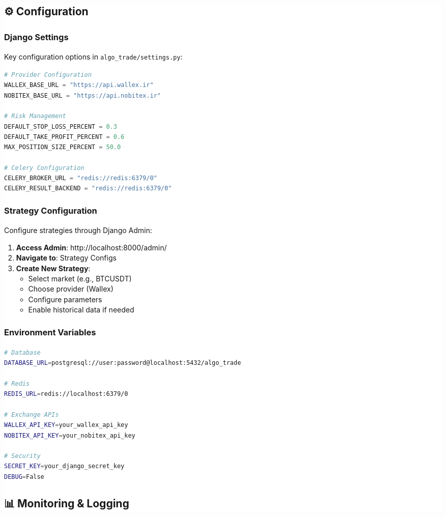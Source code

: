 
## ⚙️ Configuration

### Django Settings

Key configuration options in `algo_trade/settings.py`:

```python
# Provider Configuration
WALLEX_BASE_URL = "https://api.wallex.ir"
NOBITEX_BASE_URL = "https://api.nobitex.ir"

# Risk Management
DEFAULT_STOP_LOSS_PERCENT = 0.3
DEFAULT_TAKE_PROFIT_PERCENT = 0.6
MAX_POSITION_SIZE_PERCENT = 50.0

# Celery Configuration
CELERY_BROKER_URL = "redis://redis:6379/0"
CELERY_RESULT_BACKEND = "redis://redis:6379/0"
```

### Strategy Configuration

Configure strategies through Django Admin:

1. **Access Admin**: http://localhost:8000/admin/
2. **Navigate to**: Strategy Configs
3. **Create New Strategy**:
   - Select market (e.g., BTCUSDT)
   - Choose provider (Wallex)
   - Configure parameters
   - Enable historical data if needed

### Environment Variables

```bash
# Database
DATABASE_URL=postgresql://user:password@localhost:5432/algo_trade

# Redis
REDIS_URL=redis://localhost:6379/0

# Exchange APIs
WALLEX_API_KEY=your_wallex_api_key
NOBITEX_API_KEY=your_nobitex_api_key

# Security
SECRET_KEY=your_django_secret_key
DEBUG=False
```

## 📊 Monitoring & Logging
